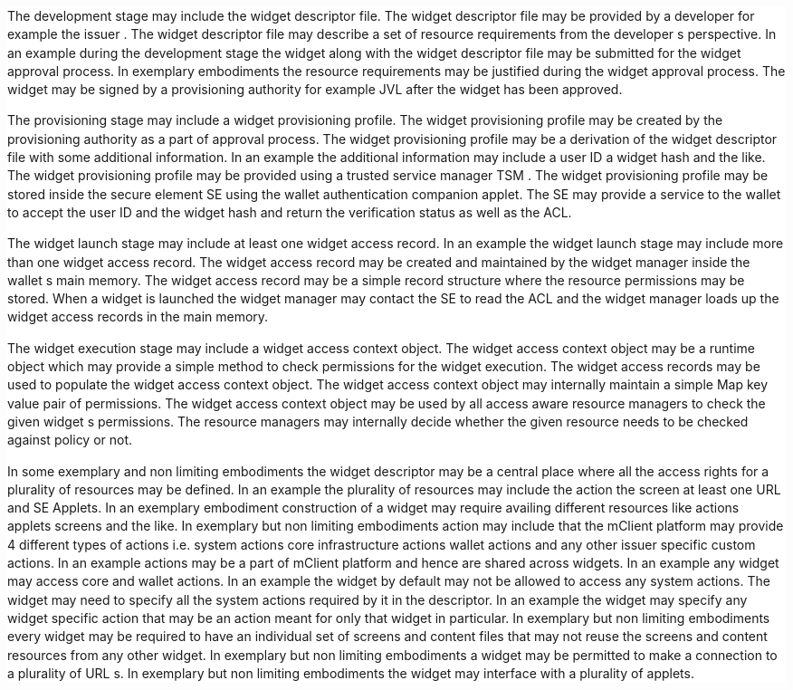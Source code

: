 The development stage may include the widget descriptor file. The widget descriptor file may be provided by a developer for example the issuer . The widget descriptor file may describe a set of resource requirements from the developer s perspective. In an example during the development stage the widget along with the widget descriptor file may be submitted for the widget approval process. In exemplary embodiments the resource requirements may be justified during the widget approval process. The widget may be signed by a provisioning authority for example JVL after the widget has been approved.

The provisioning stage may include a widget provisioning profile. The widget provisioning profile may be created by the provisioning authority as a part of approval process. The widget provisioning profile may be a derivation of the widget descriptor file with some additional information. In an example the additional information may include a user ID a widget hash and the like. The widget provisioning profile may be provided using a trusted service manager TSM . The widget provisioning profile may be stored inside the secure element SE using the wallet authentication companion applet. The SE may provide a service to the wallet to accept the user ID and the widget hash and return the verification status as well as the ACL.

The widget launch stage may include at least one widget access record. In an example the widget launch stage may include more than one widget access record. The widget access record may be created and maintained by the widget manager inside the wallet s main memory. The widget access record may be a simple record structure where the resource permissions may be stored. When a widget is launched the widget manager may contact the SE to read the ACL and the widget manager loads up the widget access records in the main memory.

The widget execution stage may include a widget access context object. The widget access context object may be a runtime object which may provide a simple method to check permissions for the widget execution. The widget access records may be used to populate the widget access context object. The widget access context object may internally maintain a simple Map key value pair of permissions. The widget access context object may be used by all access aware resource managers to check the given widget s permissions. The resource managers may internally decide whether the given resource needs to be checked against policy or not.

In some exemplary and non limiting embodiments the widget descriptor may be a central place where all the access rights for a plurality of resources may be defined. In an example the plurality of resources may include the action the screen at least one URL and SE Applets. In an exemplary embodiment construction of a widget may require availing different resources like actions applets screens and the like. In exemplary but non limiting embodiments action may include that the mClient platform may provide 4 different types of actions i.e. system actions core infrastructure actions wallet actions and any other issuer specific custom actions. In an example actions may be a part of mClient platform and hence are shared across widgets. In an example any widget may access core and wallet actions. In an example the widget by default may not be allowed to access any system actions. The widget may need to specify all the system actions required by it in the descriptor. In an example the widget may specify any widget specific action that may be an action meant for only that widget in particular. In exemplary but non limiting embodiments every widget may be required to have an individual set of screens and content files that may not reuse the screens and content resources from any other widget. In exemplary but non limiting embodiments a widget may be permitted to make a connection to a plurality of URL s. In exemplary but non limiting embodiments the widget may interface with a plurality of applets.
